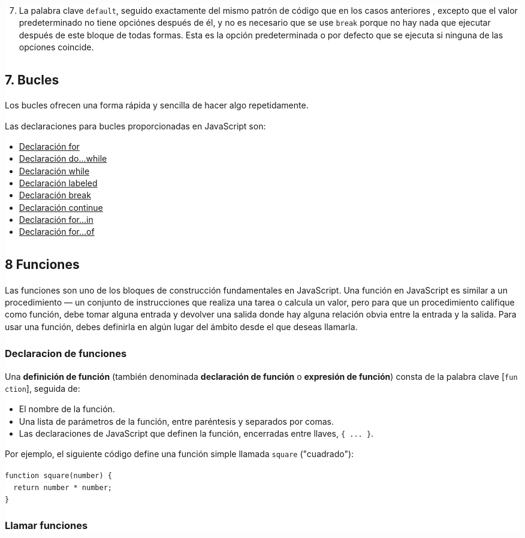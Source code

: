 7.  La palabra clave `default`, seguido exactamente del mismo patrón de código que en los casos anteriores , excepto que el valor predeterminado no tiene opciónes después de él, y no es necesario que se use `break` porque no hay nada que ejecutar después de este bloque de todas formas. Esta es la opción predeterminada o por defecto que se ejecuta si ninguna de las opciones coincide.

## 7. Bucles
Los bucles ofrecen una forma rápida y sencilla de hacer algo repetidamente.


Las declaraciones para bucles proporcionadas en JavaScript son:

-   [Declaración for](https://developer.mozilla.org/es/docs/Web/JavaScript/Guide/Bucles_e_iteraci%C3%B3n#Declaracion_for)
-   [Declaración do...while](https://developer.mozilla.org/es/docs/Web/JavaScript/Guide/Bucles_e_iteraci%C3%B3n#Declaracion_do...while)
-   [Declaración while](https://developer.mozilla.org/es/docs/Web/JavaScript/Guide/Bucles_e_iteraci%C3%B3n#Declaracion_while)
-   [Declaración labeled](https://developer.mozilla.org/es/docs/Web/JavaScript/Guide/Bucles_e_iteraci%C3%B3n#Declaracion_labeled)
-   [Declaración break](https://developer.mozilla.org/es/docs/Web/JavaScript/Guide/Bucles_e_iteraci%C3%B3n#Declaracion_break)
-   [Declaración continue](https://developer.mozilla.org/es/docs/Web/JavaScript/Guide/Bucles_e_iteraci%C3%B3n#Declaracion_continue)
-   [Declaración for...in](https://developer.mozilla.org/es/docs/Web/JavaScript/Guide/Bucles_e_iteraci%C3%B3n#Declaracion_for...in)
-   [Declaración for...of](https://developer.mozilla.org/es/docs/Web/JavaScript/Guide/Bucles_e_iteraci%C3%B3n#Declaracion_for...of)




## 8 Funciones
Las funciones son uno de los bloques de construcción fundamentales en JavaScript. Una función en JavaScript es similar a un procedimiento — un conjunto de instrucciones que realiza una tarea o calcula un valor, pero para que un procedimiento califique como función, debe tomar alguna entrada y devolver una salida donde hay alguna relación obvia entre la entrada y la salida. Para usar una función, debes definirla en algún lugar del ámbito desde el que deseas llamarla.


### Declaracion de funciones

Una **definición de función** (también denominada **declaración de función** o **expresión de función**) consta de la palabra clave [`function`], seguida de:

-   El nombre de la función.
-   Una lista de parámetros de la función, entre paréntesis y separados por comas.
-   Las declaraciones de JavaScript que definen la función, encerradas entre llaves, `{ ... }`.

Por ejemplo, el siguiente código define una función simple llamada `square` ("cuadrado"):

```
function square(number) {
  return number * number;
}
```
### Llamar funciones

